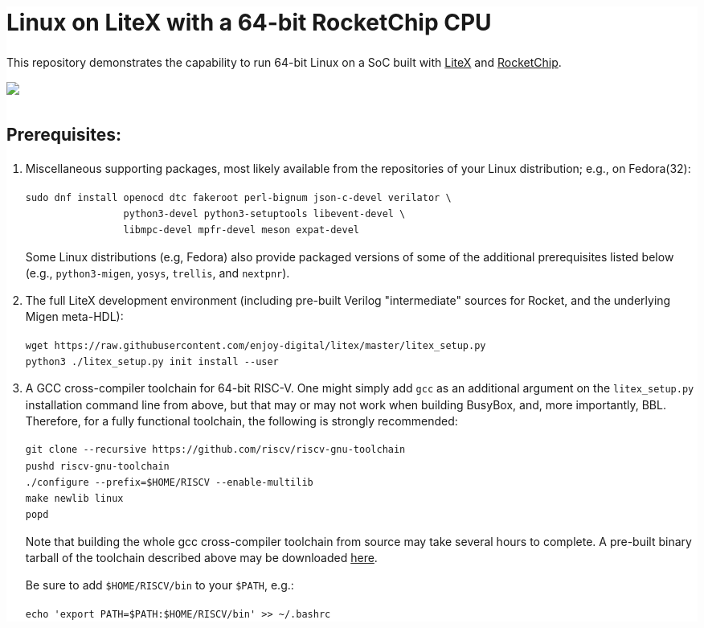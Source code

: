 # Linux on LiteX with a 64-bit RocketChip CPU

This repository demonstrates the capability to run 64-bit Linux on a
SoC built with [LiteX](https://github.com/enjoy-digital/litex) and
[RocketChip](https://github.com/chipsalliance/rocket-chip).

![](https://user-images.githubusercontent.com/1450143/102630245-9bac1c80-414c-11eb-92c9-311fd4e06bea.png)

## Prerequisites:

1. Miscellaneous supporting packages, most likely available from the
   repositories of your Linux distribution; e.g., on Fedora(32):

   ```
   sudo dnf install openocd dtc fakeroot perl-bignum json-c-devel verilator \
                    python3-devel python3-setuptools libevent-devel \
                    libmpc-devel mpfr-devel meson expat-devel
   ```

   Some Linux distributions (e.g, Fedora) also provide packaged versions of
   some of the additional prerequisites listed below (e.g., `python3-migen`,
   `yosys`, `trellis`, and `nextpnr`).

2. The full LiteX development environment (including pre-built Verilog
   "intermediate" sources for Rocket, and the underlying Migen meta-HDL):

   ```
   wget https://raw.githubusercontent.com/enjoy-digital/litex/master/litex_setup.py
   python3 ./litex_setup.py init install --user
   ```

3. A GCC cross-compiler toolchain for 64-bit RISC-V. One might simply add
   `gcc` as an additional argument on the `litex_setup.py` installation
   command line from above, but that may or may not work when building
   BusyBox, and, more importantly, BBL. Therefore, for a fully functional
   toolchain, the following is strongly recommended:

   ```
   git clone --recursive https://github.com/riscv/riscv-gnu-toolchain
   pushd riscv-gnu-toolchain
   ./configure --prefix=$HOME/RISCV --enable-multilib
   make newlib linux
   popd
   ```

   Note that building the whole gcc cross-compiler toolchain from source may
   take several hours to complete. A pre-built binary tarball of the toolchain
   described above may be downloaded
   [here](http://www.contrib.andrew.cmu.edu/~somlo/BTCP/RISCV-20210921gitb39e361.tar.xz).

   Be sure to add `$HOME/RISCV/bin` to your `$PATH`, e.g.:

   ```
   echo 'export PATH=$PATH:$HOME/RISCV/bin' >> ~/.bashrc
   ```
